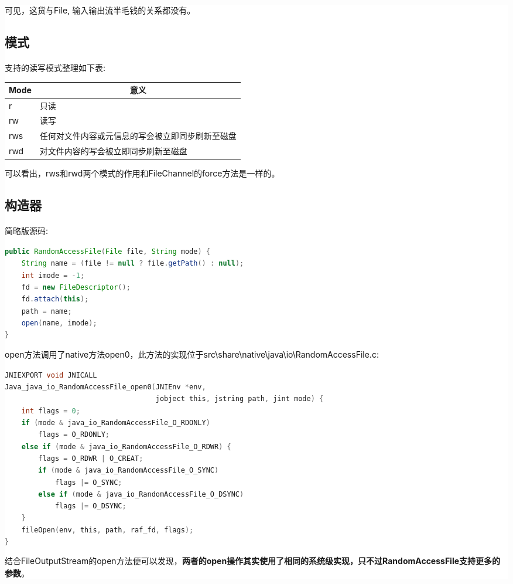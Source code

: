 可见，这货与File, 输入输出流半毛钱的关系都没有。

## 模式

支持的读写模式整理如下表:

| Mode | 意义                       |
| ---- | ------------------------ |
| r    | 只读                       |
| rw   | 读写                       |
| rws  | 任何对文件内容或元信息的写会被立即同步刷新至磁盘 |
| rwd  | 对文件内容的写会被立即同步刷新至磁盘       |

可以看出，rws和rwd两个模式的作用和FileChannel的force方法是一样的。

## 构造器

简略版源码:

```java
public RandomAccessFile(File file, String mode) {
    String name = (file != null ? file.getPath() : null);
    int imode = -1;
    fd = new FileDescriptor();
    fd.attach(this);
    path = name;
    open(name, imode);
}
```

open方法调用了native方法open0，此方法的实现位于src\share\native\java\io\RandomAccessFile.c:

```c
JNIEXPORT void JNICALL
Java_java_io_RandomAccessFile_open0(JNIEnv *env,
                                    jobject this, jstring path, jint mode) {
    int flags = 0;
    if (mode & java_io_RandomAccessFile_O_RDONLY)
        flags = O_RDONLY;
    else if (mode & java_io_RandomAccessFile_O_RDWR) {
        flags = O_RDWR | O_CREAT;
        if (mode & java_io_RandomAccessFile_O_SYNC)
            flags |= O_SYNC;
        else if (mode & java_io_RandomAccessFile_O_DSYNC)
            flags |= O_DSYNC;
    }
    fileOpen(env, this, path, raf_fd, flags);
}
```

结合FileOutputStream的open方法便可以发现，**两者的open操作其实使用了相同的系统级实现，只不过RandomAccessFile支持更多的参数**。
